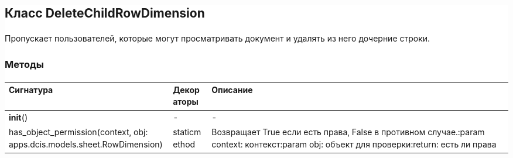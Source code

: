 ## Класс DeleteChildRowDimension

Пропускает пользователей, которые могут просматривать документ и удалять из него дочерние строки.

### Методы

| Сигнатура                                                                | Декораторы   | Описание                                                                                                                                |
| :----------------------------------------------------------------------- | :----------- | :-------------------------------------------------------------------------------------------------------------------------------------- |
| __init__()                                                               | -            | -                                                                                                                                       |
| has_object_permission(context, obj: apps.dcis.models.sheet.RowDimension) | staticmethod | Возвращает True если есть права, False в противном случае.:param context: контекст:param obj: объект для проверки:return: есть ли права |